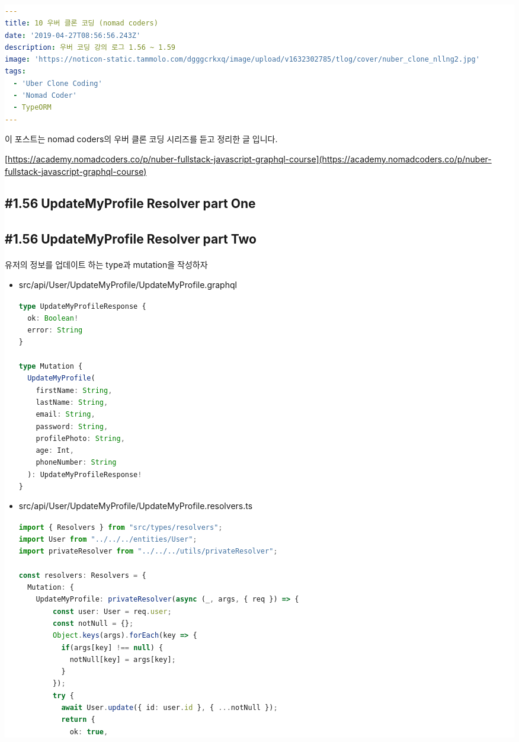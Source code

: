 ```yaml
---
title: 10 우버 클론 코딩 (nomad coders)
date: '2019-04-27T08:56:56.243Z'
description: 우버 코딩 강의 로그 1.56 ~ 1.59
image: 'https://noticon-static.tammolo.com/dgggcrkxq/image/upload/v1632302785/tlog/cover/nuber_clone_nllng2.jpg'
tags:
  - 'Uber Clone Coding'
  - 'Nomad Coder'
  - TypeORM
---
```


이 포스트는 nomad coders의 우버 클론 코딩 시리즈를 듣고 정리한 글 입니다.

[https://academy.nomadcoders.co/p/nuber-fullstack-javascript-graphql-course](https://academy.nomadcoders.co/p/nuber-fullstack-javascript-graphql-course)

## #1.56 UpdateMyProfile Resolver part One
## #1.56 UpdateMyProfile Resolver part Two

유저의 정보를 업데이트 하는 type과 mutation을 작성하자

- src/api/User/UpdateMyProfile/UpdateMyProfile.graphql
  ```ts
  type UpdateMyProfileResponse {
    ok: Boolean!
    error: String
  }
  
  type Mutation {
    UpdateMyProfile(
      firstName: String, 
      lastName: String, 
      email: String, 
      password: String, 
      profilePhoto: String, 
      age: Int,
      phoneNumber: String
    ): UpdateMyProfileResponse!
  }
  ```

- src/api/User/UpdateMyProfile/UpdateMyProfile.resolvers.ts
  ```ts
  import { Resolvers } from "src/types/resolvers";
  import User from "../../../entities/User";
  import privateResolver from "../../../utils/privateResolver";
  
  const resolvers: Resolvers = {
    Mutation: {
      UpdateMyProfile: privateResolver(async (_, args, { req }) => {
          const user: User = req.user;
          const notNull = {};
          Object.keys(args).forEach(key => {
            if(args[key] !== null) {
              notNull[key] = args[key];
            }
          });
          try {
            await User.update({ id: user.id }, { ...notNull });
            return {
              ok: true,
  ```